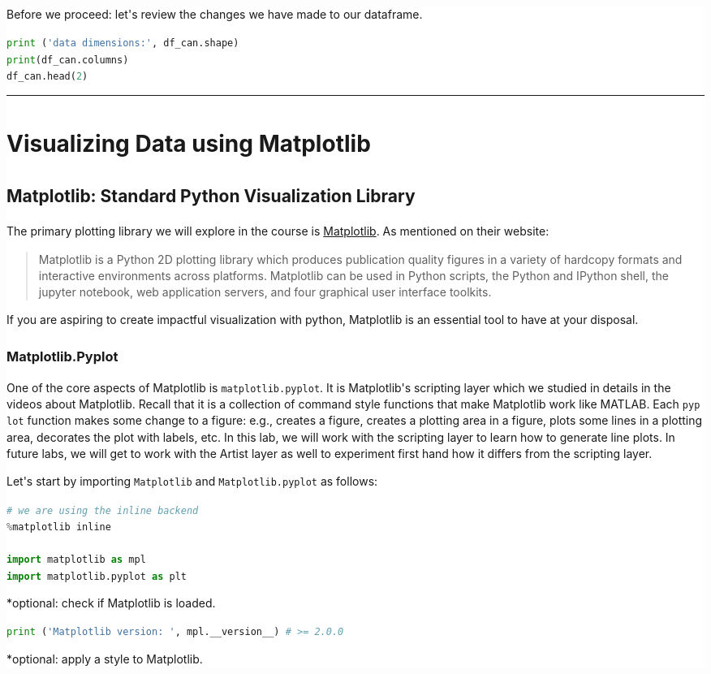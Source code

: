Before we proceed: let's review the changes we have made to our dataframe.


```python
print ('data dimensions:', df_can.shape)
print(df_can.columns)
df_can.head(2)
```

---
# Visualizing Data using Matplotlib<a id="8"></a>

## Matplotlib: Standard Python Visualization Library<a id="10"></a>

The primary plotting library we will explore in the course is [Matplotlib](http://matplotlib.org/).  As mentioned on their website: 
>Matplotlib is a Python 2D plotting library which produces publication quality figures in a variety of hardcopy formats and interactive environments across platforms. Matplotlib can be used in Python scripts, the Python and IPython shell, the jupyter notebook, web application servers, and four graphical user interface toolkits.

If you are aspiring to create impactful visualization with python, Matplotlib is an essential tool to have at your disposal.

### Matplotlib.Pyplot

One of the core aspects of Matplotlib is `matplotlib.pyplot`. It is Matplotlib's scripting layer which we studied in details in the videos about Matplotlib. Recall that it is a collection of command style functions that make Matplotlib work like MATLAB. Each `pyplot` function makes some change to a figure: e.g., creates a figure, creates a plotting area in a figure, plots some lines in a plotting area, decorates the plot with labels, etc. In this lab, we will work with the scripting layer to learn how to generate line plots. In future labs, we will get to work with the Artist layer as well to experiment first hand how it differs from the scripting layer. 


Let's start by importing `Matplotlib` and `Matplotlib.pyplot` as follows:


```python
# we are using the inline backend
%matplotlib inline 

import matplotlib as mpl
import matplotlib.pyplot as plt
```

*optional: check if Matplotlib is loaded.


```python
print ('Matplotlib version: ', mpl.__version__) # >= 2.0.0
```

*optional: apply a style to Matplotlib.
